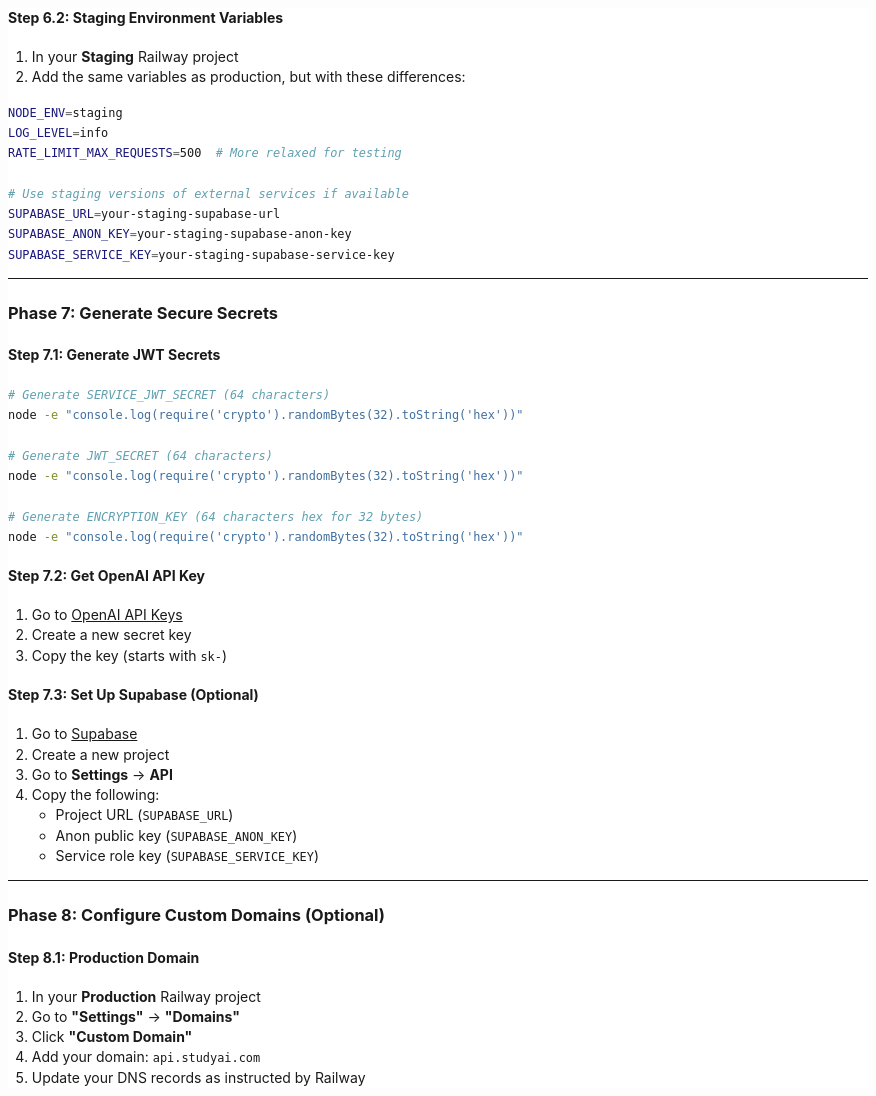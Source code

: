 ```bash
```

#### Step 6.2: Staging Environment Variables
1. In your **Staging** Railway project
2. Add the same variables as production, but with these differences:

```bash
NODE_ENV=staging
LOG_LEVEL=info
RATE_LIMIT_MAX_REQUESTS=500  # More relaxed for testing

# Use staging versions of external services if available
SUPABASE_URL=your-staging-supabase-url
SUPABASE_ANON_KEY=your-staging-supabase-anon-key
SUPABASE_SERVICE_KEY=your-staging-supabase-service-key
```

---

### Phase 7: Generate Secure Secrets

#### Step 7.1: Generate JWT Secrets
```bash
# Generate SERVICE_JWT_SECRET (64 characters)
node -e "console.log(require('crypto').randomBytes(32).toString('hex'))"

# Generate JWT_SECRET (64 characters) 
node -e "console.log(require('crypto').randomBytes(32).toString('hex'))"

# Generate ENCRYPTION_KEY (64 characters hex for 32 bytes)
node -e "console.log(require('crypto').randomBytes(32).toString('hex'))"
```

#### Step 7.2: Get OpenAI API Key
1. Go to [OpenAI API Keys](https://platform.openai.com/api-keys)
2. Create a new secret key
3. Copy the key (starts with `sk-`)

#### Step 7.3: Set Up Supabase (Optional)
1. Go to [Supabase](https://supabase.com)
2. Create a new project
3. Go to **Settings** → **API**
4. Copy the following:
   - Project URL (`SUPABASE_URL`)
   - Anon public key (`SUPABASE_ANON_KEY`)  
   - Service role key (`SUPABASE_SERVICE_KEY`)

---

### Phase 8: Configure Custom Domains (Optional)

#### Step 8.1: Production Domain
1. In your **Production** Railway project
2. Go to **"Settings"** → **"Domains"**
3. Click **"Custom Domain"**
4. Add your domain: `api.studyai.com`
5. Update your DNS records as instructed by Railway
